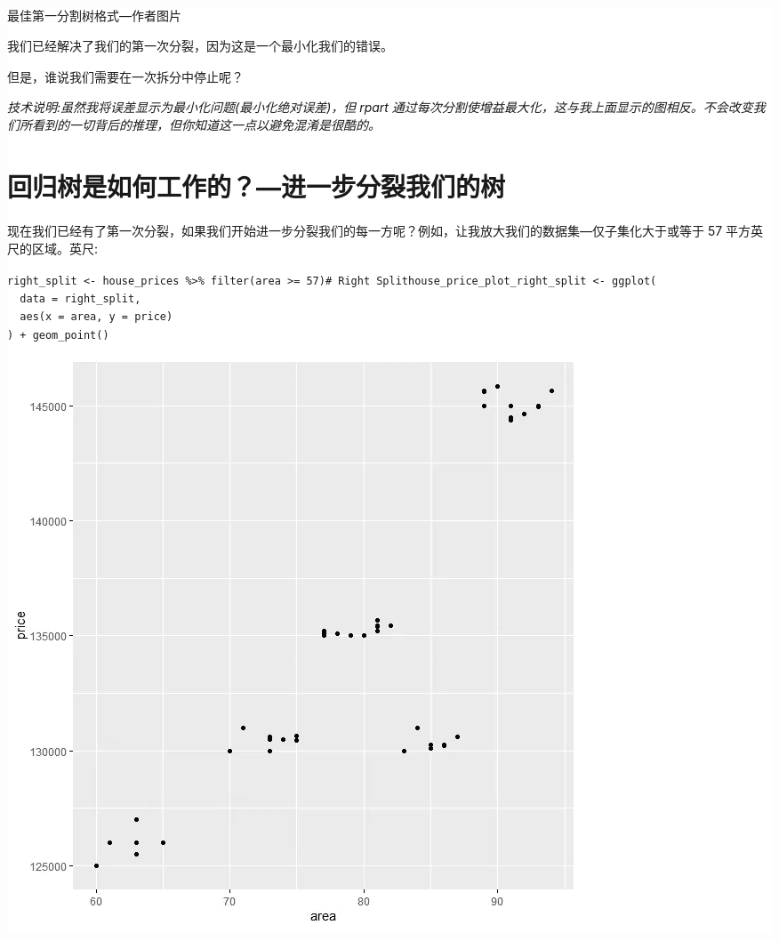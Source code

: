 最佳第一分割树格式—作者图片

我们已经解决了我们的第一次分裂，因为这是一个最小化我们的错误。

但是，谁说我们需要在一次拆分中停止呢？

*技术说明:虽然我将误差显示为最小化问题(最小化绝对误差)，但 rpart 通过每次分割使增益最大化，这与我上面显示的图相反。不会改变我们所看到的一切背后的推理，但你知道这一点以避免混淆是很酷的。*

# 回归树是如何工作的？—进一步分裂我们的树

现在我们已经有了第一次分裂，如果我们开始进一步分裂我们的每一方呢？例如，让我放大我们的数据集—仅子集化大于或等于 57 平方英尺的区域。英尺:

```
right_split <- house_prices %>% filter(area >= 57)# Right Splithouse_price_plot_right_split <- ggplot(
  data = right_split,
  aes(x = area, y = price)
) + geom_point()
```

![](img/b5c9c2cd410b538ea3a3acaa9eee133d.png)
